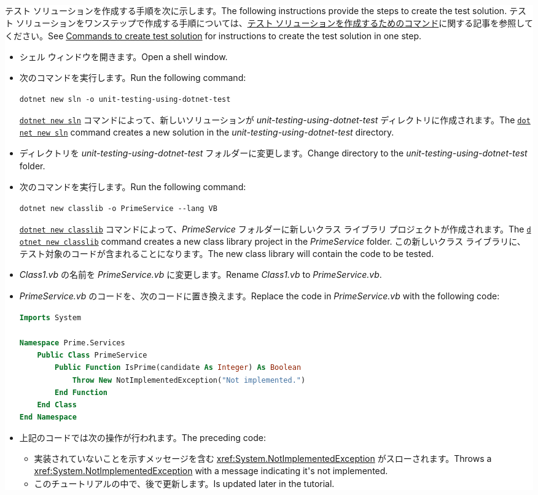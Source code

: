 <span data-ttu-id="4db81-110">テスト ソリューションを作成する手順を次に示します。</span><span class="sxs-lookup"><span data-stu-id="4db81-110">The following instructions provide the steps to create the test solution.</span></span> <span data-ttu-id="4db81-111">テスト ソリューションをワンステップで作成する手順については、[テスト ソリューションを作成するためのコマンド](#create-test-cmd)に関する記事を参照してください。</span><span class="sxs-lookup"><span data-stu-id="4db81-111">See [Commands to create test solution](#create-test-cmd) for instructions to create the test solution in one step.</span></span>

* <span data-ttu-id="4db81-112">シェル ウィンドウを開きます。</span><span class="sxs-lookup"><span data-stu-id="4db81-112">Open a shell window.</span></span>
* <span data-ttu-id="4db81-113">次のコマンドを実行します。</span><span class="sxs-lookup"><span data-stu-id="4db81-113">Run the following command:</span></span>

  ```dotnetcli
  dotnet new sln -o unit-testing-using-dotnet-test
  ```

  <span data-ttu-id="4db81-114">[`dotnet new sln`](../tools/dotnet-new.md) コマンドによって、新しいソリューションが *unit-testing-using-dotnet-test* ディレクトリに作成されます。</span><span class="sxs-lookup"><span data-stu-id="4db81-114">The [`dotnet new sln`](../tools/dotnet-new.md) command creates a new solution in the *unit-testing-using-dotnet-test* directory.</span></span>
* <span data-ttu-id="4db81-115">ディレクトリを *unit-testing-using-dotnet-test* フォルダーに変更します。</span><span class="sxs-lookup"><span data-stu-id="4db81-115">Change directory to the *unit-testing-using-dotnet-test* folder.</span></span>
* <span data-ttu-id="4db81-116">次のコマンドを実行します。</span><span class="sxs-lookup"><span data-stu-id="4db81-116">Run the following command:</span></span>

  ```dotnetcli
  dotnet new classlib -o PrimeService --lang VB
  ```

   <span data-ttu-id="4db81-117">[`dotnet new classlib`](../tools/dotnet-new.md) コマンドによって、*PrimeService* フォルダーに新しいクラス ライブラリ プロジェクトが作成されます。</span><span class="sxs-lookup"><span data-stu-id="4db81-117">The [`dotnet new classlib`](../tools/dotnet-new.md) command creates a new class library project  in the *PrimeService* folder.</span></span> <span data-ttu-id="4db81-118">この新しいクラス ライブラリに、テスト対象のコードが含まれることになります。</span><span class="sxs-lookup"><span data-stu-id="4db81-118">The new class library will contain the code to be tested.</span></span>
* <span data-ttu-id="4db81-119">*Class1.vb* の名前を *PrimeService.vb* に変更します。</span><span class="sxs-lookup"><span data-stu-id="4db81-119">Rename *Class1.vb* to *PrimeService.vb*.</span></span>
* <span data-ttu-id="4db81-120">*PrimeService.vb* のコードを、次のコードに置き換えます。</span><span class="sxs-lookup"><span data-stu-id="4db81-120">Replace the code in *PrimeService.vb* with the following code:</span></span>
  
  ```vb
  Imports System
  
  Namespace Prime.Services
      Public Class PrimeService
          Public Function IsPrime(candidate As Integer) As Boolean
              Throw New NotImplementedException("Not implemented.")
          End Function
      End Class
  End Namespace
  ```

* <span data-ttu-id="4db81-121">上記のコードでは次の操作が行われます。</span><span class="sxs-lookup"><span data-stu-id="4db81-121">The preceding code:</span></span>
  * <span data-ttu-id="4db81-122">実装されていないことを示すメッセージを含む <xref:System.NotImplementedException> がスローされます。</span><span class="sxs-lookup"><span data-stu-id="4db81-122">Throws a <xref:System.NotImplementedException> with a message indicating it's not implemented.</span></span>
  * <span data-ttu-id="4db81-123">このチュートリアルの中で、後で更新します。</span><span class="sxs-lookup"><span data-stu-id="4db81-123">Is updated later in the tutorial.</span></span>
